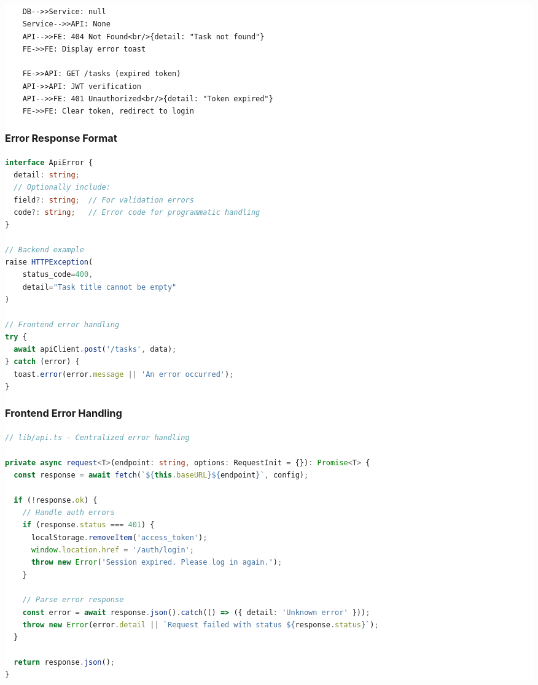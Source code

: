 ```mermaid
    DB-->>Service: null
    Service-->>API: None
    API-->>FE: 404 Not Found<br/>{detail: "Task not found"}
    FE->>FE: Display error toast

    FE->>API: GET /tasks (expired token)
    API->>API: JWT verification
    API-->>FE: 401 Unauthorized<br/>{detail: "Token expired"}
    FE->>FE: Clear token, redirect to login
```

### Error Response Format

```typescript
interface ApiError {
  detail: string;
  // Optionally include:
  field?: string;  // For validation errors
  code?: string;   // Error code for programmatic handling
}

// Backend example
raise HTTPException(
    status_code=400,
    detail="Task title cannot be empty"
)

// Frontend error handling
try {
  await apiClient.post('/tasks', data);
} catch (error) {
  toast.error(error.message || 'An error occurred');
}
```

### Frontend Error Handling

```typescript
// lib/api.ts - Centralized error handling

private async request<T>(endpoint: string, options: RequestInit = {}): Promise<T> {
  const response = await fetch(`${this.baseURL}${endpoint}`, config);

  if (!response.ok) {
    // Handle auth errors
    if (response.status === 401) {
      localStorage.removeItem('access_token');
      window.location.href = '/auth/login';
      throw new Error('Session expired. Please log in again.');
    }

    // Parse error response
    const error = await response.json().catch(() => ({ detail: 'Unknown error' }));
    throw new Error(error.detail || `Request failed with status ${response.status}`);
  }

  return response.json();
}
```
